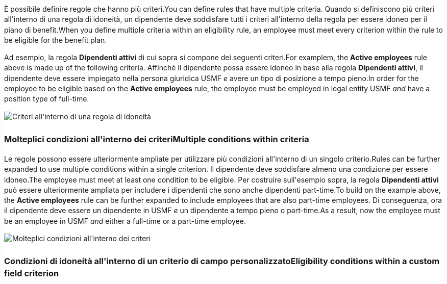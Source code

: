 <span data-ttu-id="42625-250">È possibile definire regole che hanno più criteri.</span><span class="sxs-lookup"><span data-stu-id="42625-250">You can define rules that have multiple criteria.</span></span> <span data-ttu-id="42625-251">Quando si definiscono più criteri all'interno di una regola di idoneità, un dipendente deve soddisfare tutti i criteri all'interno della regola per essere idoneo per il piano di benefit.</span><span class="sxs-lookup"><span data-stu-id="42625-251">When you define multiple criteria within an eligibility rule, an employee must meet every criterion within the rule to be eligible for the benefit plan.</span></span> 

<span data-ttu-id="42625-252">Ad esempio, la regola **Dipendenti attivi** di cui sopra si compone dei seguenti criteri.</span><span class="sxs-lookup"><span data-stu-id="42625-252">For examplem, the **Active employees** rule above is made up of the following criteria.</span></span> <span data-ttu-id="42625-253">Affinché il dipendente possa essere idoneo in base alla regola **Dipendenti attivi**, il dipendente deve essere impiegato nella persona giuridica USMF *e* avere un tipo di posizione a tempo pieno.</span><span class="sxs-lookup"><span data-stu-id="42625-253">In order for the employee to be eligible based on the **Active employees** rule, the employee must be employed in legal entity USMF *and* have a position type of full-time.</span></span>  

![Criteri all'interno di una regola di idoneità](media/CriteriaWithinAnEligibilityRule.png) 
 
### <a name="multiple-conditions-within-criteria"></a><span data-ttu-id="42625-255">Molteplici condizioni all'interno dei criteri</span><span class="sxs-lookup"><span data-stu-id="42625-255">Multiple conditions within criteria</span></span>

<span data-ttu-id="42625-256">Le regole possono essere ulteriormente ampliate per utilizzare più condizioni all'interno di un singolo criterio.</span><span class="sxs-lookup"><span data-stu-id="42625-256">Rules can be further expanded to use multiple conditions within a single criterion.</span></span> <span data-ttu-id="42625-257">Il dipendente deve soddisfare almeno una condizione per essere idoneo.</span><span class="sxs-lookup"><span data-stu-id="42625-257">The employee must meet at least one condition to be eligible.</span></span> <span data-ttu-id="42625-258">Per costruire sull'esempio sopra, la regola **Dipendenti attivi** può essere ulteriormente ampliata per includere i dipendenti che sono anche dipendenti part-time.</span><span class="sxs-lookup"><span data-stu-id="42625-258">To build on the example above, the **Active employees** rule can be further expanded to include employees that are also part-time employees.</span></span> <span data-ttu-id="42625-259">Di conseguenza, ora il dipendente deve essere un dipendente in USMF *e* un dipendente a tempo pieno o part-time.</span><span class="sxs-lookup"><span data-stu-id="42625-259">As a result, now the employee must be an employee in USMF *and* either a full-time or a part-time employee.</span></span>  

![Molteplici condizioni all'interno dei criteri](media/MultipleConditionsWithinCriteria.png) 
 
### <a name="eligibility-conditions-within-a-custom-field-criterion"></a><span data-ttu-id="42625-261">Condizioni di idoneità all'interno di un criterio di campo personalizzato</span><span class="sxs-lookup"><span data-stu-id="42625-261">Eligibility conditions within a custom field criterion</span></span> 